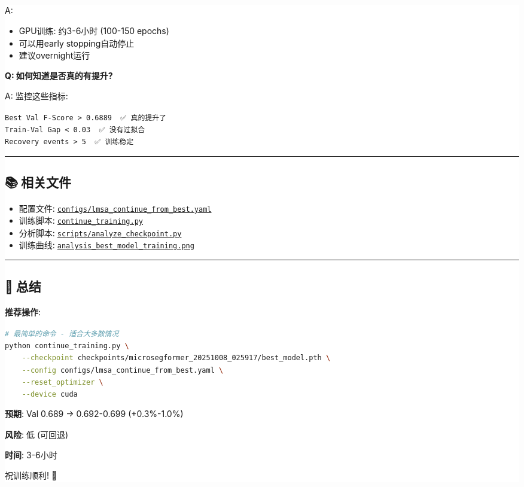 A: 
- GPU训练: 约3-6小时 (100-150 epochs)
- 可以用early stopping自动停止
- 建议overnight运行

**Q: 如何知道是否真的有提升?**

A: 监控这些指标:
```
Best Val F-Score > 0.6889  ✅ 真的提升了
Train-Val Gap < 0.03  ✅ 没有过拟合
Recovery events > 5  ✅ 训练稳定
```

---

## 📚 相关文件

- 配置文件: [`configs/lmsa_continue_from_best.yaml`](../configs/lmsa_continue_from_best.yaml)
- 训练脚本: [`continue_training.py`](../continue_training.py)
- 分析脚本: [`scripts/analyze_checkpoint.py`](../scripts/analyze_checkpoint.py)
- 训练曲线: [`analysis_best_model_training.png`](../analysis_best_model_training.png)

---

## 🎯 总结

**推荐操作**:

```bash
# 最简单的命令 - 适合大多数情况
python continue_training.py \
    --checkpoint checkpoints/microsegformer_20251008_025917/best_model.pth \
    --config configs/lmsa_continue_from_best.yaml \
    --reset_optimizer \
    --device cuda
```

**预期**: Val 0.689 → 0.692-0.699 (+0.3%-1.0%)

**风险**: 低 (可回退)

**时间**: 3-6小时

祝训练顺利! 🚀
